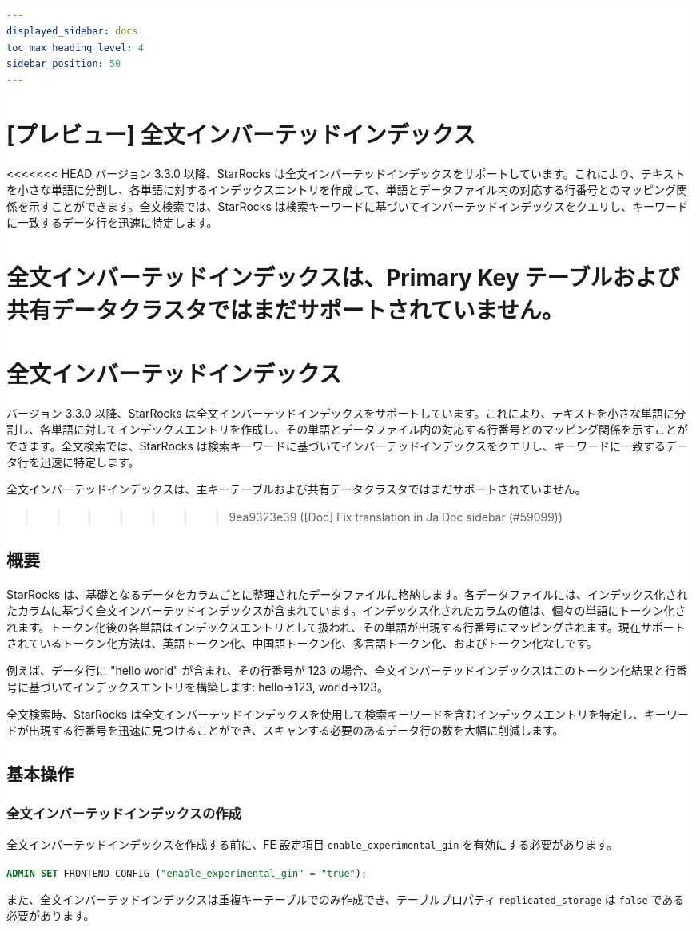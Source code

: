 ```yaml
---
displayed_sidebar: docs
toc_max_heading_level: 4
sidebar_position: 50
---
```


# [プレビュー] 全文インバーテッドインデックス

<<<<<<< HEAD
バージョン 3.3.0 以降、StarRocks は全文インバーテッドインデックスをサポートしています。これにより、テキストを小さな単語に分割し、各単語に対するインデックスエントリを作成して、単語とデータファイル内の対応する行番号とのマッピング関係を示すことができます。全文検索では、StarRocks は検索キーワードに基づいてインバーテッドインデックスをクエリし、キーワードに一致するデータ行を迅速に特定します。

全文インバーテッドインデックスは、Primary Key テーブルおよび共有データクラスタではまだサポートされていません。
=======
# 全文インバーテッドインデックス

<Beta />

バージョン 3.3.0 以降、StarRocks は全文インバーテッドインデックスをサポートしています。これにより、テキストを小さな単語に分割し、各単語に対してインデックスエントリを作成し、その単語とデータファイル内の対応する行番号とのマッピング関係を示すことができます。全文検索では、StarRocks は検索キーワードに基づいてインバーテッドインデックスをクエリし、キーワードに一致するデータ行を迅速に特定します。

全文インバーテッドインデックスは、主キーテーブルおよび共有データクラスタではまだサポートされていません。
>>>>>>> 9ea9323e39 ([Doc] Fix translation in Ja Doc sidebar (#59099))

## 概要

StarRocks は、基礎となるデータをカラムごとに整理されたデータファイルに格納します。各データファイルには、インデックス化されたカラムに基づく全文インバーテッドインデックスが含まれています。インデックス化されたカラムの値は、個々の単語にトークン化されます。トークン化後の各単語はインデックスエントリとして扱われ、その単語が出現する行番号にマッピングされます。現在サポートされているトークン化方法は、英語トークン化、中国語トークン化、多言語トークン化、およびトークン化なしです。

例えば、データ行に "hello world" が含まれ、その行番号が 123 の場合、全文インバーテッドインデックスはこのトークン化結果と行番号に基づいてインデックスエントリを構築します: hello->123, world->123。

全文検索時、StarRocks は全文インバーテッドインデックスを使用して検索キーワードを含むインデックスエントリを特定し、キーワードが出現する行番号を迅速に見つけることができ、スキャンする必要のあるデータ行の数を大幅に削減します。

## 基本操作

### 全文インバーテッドインデックスの作成

全文インバーテッドインデックスを作成する前に、FE 設定項目 `enable_experimental_gin` を有効にする必要があります。

```sql
ADMIN SET FRONTEND CONFIG ("enable_experimental_gin" = "true");
```

また、全文インバーテッドインデックスは重複キーテーブルでのみ作成でき、テーブルプロパティ `replicated_storage` は `false` である必要があります。
